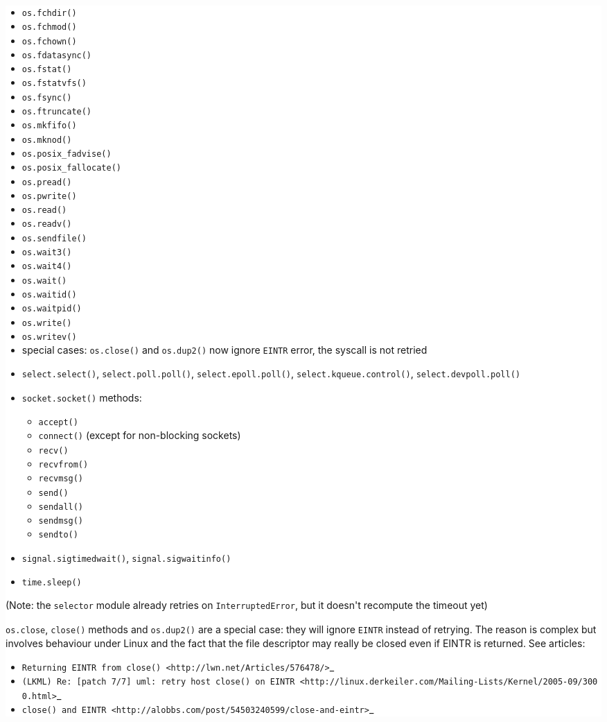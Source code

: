  - ``os.fchdir()``
  - ``os.fchmod()``
  - ``os.fchown()``
  - ``os.fdatasync()``
  - ``os.fstat()``
  - ``os.fstatvfs()``
  - ``os.fsync()``
  - ``os.ftruncate()``
  - ``os.mkfifo()``
  - ``os.mknod()``
  - ``os.posix_fadvise()``
  - ``os.posix_fallocate()``
  - ``os.pread()``
  - ``os.pwrite()``
  - ``os.read()``
  - ``os.readv()``
  - ``os.sendfile()``
  - ``os.wait3()``
  - ``os.wait4()``
  - ``os.wait()``
  - ``os.waitid()``
  - ``os.waitpid()``
  - ``os.write()``
  - ``os.writev()``
  - special cases: ``os.close()`` and ``os.dup2()`` now ignore ``EINTR`` error,
    the syscall is not retried

* ``select.select()``, ``select.poll.poll()``, ``select.epoll.poll()``,
  ``select.kqueue.control()``, ``select.devpoll.poll()``
* ``socket.socket()`` methods:

  - ``accept()``
  - ``connect()`` (except for non-blocking sockets)
  - ``recv()``
  - ``recvfrom()``
  - ``recvmsg()``
  - ``send()``
  - ``sendall()``
  - ``sendmsg()``
  - ``sendto()``

* ``signal.sigtimedwait()``, ``signal.sigwaitinfo()``
* ``time.sleep()``

(Note: the ``selector`` module already retries on ``InterruptedError``, but it
doesn't recompute the timeout yet)

``os.close``, ``close()`` methods and ``os.dup2()`` are a special case: they
will ignore ``EINTR`` instead of retrying.  The reason is complex but involves
behaviour under Linux and the fact that the file descriptor may really be
closed even if EINTR is returned. See articles:

* `Returning EINTR from close() <http://lwn.net/Articles/576478/>`_
* `(LKML) Re: [patch 7/7] uml: retry host close() on EINTR
  <http://linux.derkeiler.com/Mailing-Lists/Kernel/2005-09/3000.html>`_
* `close() and EINTR <http://alobbs.com/post/54503240599/close-and-eintr>`_
